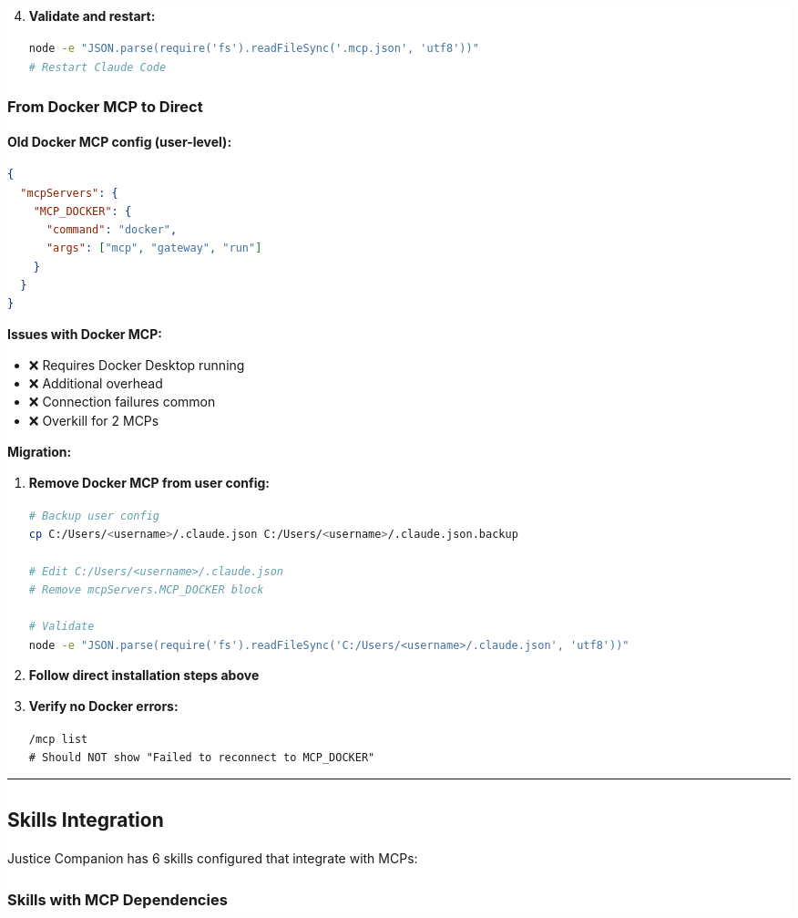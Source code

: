 4. **Validate and restart:**
   ```bash
   node -e "JSON.parse(require('fs').readFileSync('.mcp.json', 'utf8'))"
   # Restart Claude Code
   ```

### From Docker MCP to Direct

**Old Docker MCP config (user-level):**
```json
{
  "mcpServers": {
    "MCP_DOCKER": {
      "command": "docker",
      "args": ["mcp", "gateway", "run"]
    }
  }
}
```

**Issues with Docker MCP:**
- ❌ Requires Docker Desktop running
- ❌ Additional overhead
- ❌ Connection failures common
- ❌ Overkill for 2 MCPs

**Migration:**

1. **Remove Docker MCP from user config:**
   ```bash
   # Backup user config
   cp C:/Users/<username>/.claude.json C:/Users/<username>/.claude.json.backup

   # Edit C:/Users/<username>/.claude.json
   # Remove mcpServers.MCP_DOCKER block

   # Validate
   node -e "JSON.parse(require('fs').readFileSync('C:/Users/<username>/.claude.json', 'utf8'))"
   ```

2. **Follow direct installation steps above**

3. **Verify no Docker errors:**
   ```
   /mcp list
   # Should NOT show "Failed to reconnect to MCP_DOCKER"
   ```

---

## Skills Integration

Justice Companion has 6 skills configured that integrate with MCPs:

### Skills with MCP Dependencies
